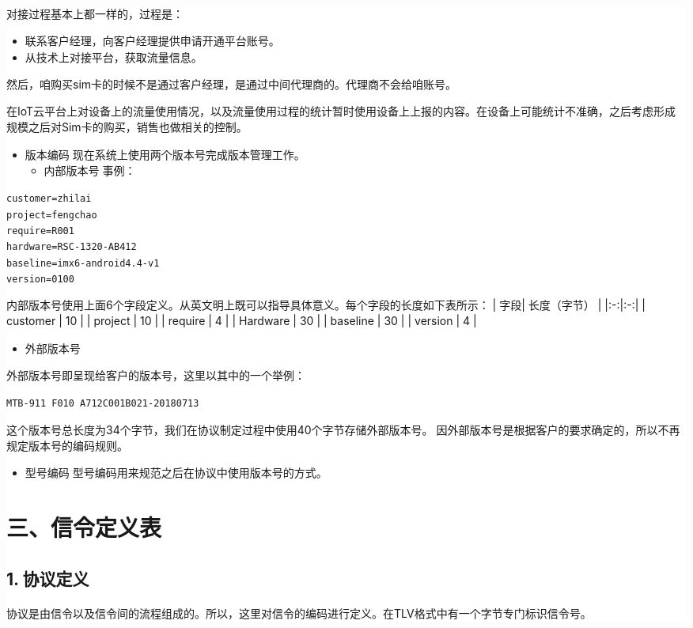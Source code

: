 对接过程基本上都一样的，过程是：
  - 联系客户经理，向客户经理提供申请开通平台账号。
  - 从技术上对接平台，获取流量信息。

然后，咱购买sim卡的时候不是通过客户经理，是通过中间代理商的。代理商不会给咱账号。

在IoT云平台上对设备上的流量使用情况，以及流量使用过程的统计暂时使用设备上上报的内容。在设备上可能统计不准确，之后考虑形成规模之后对Sim卡的购买，销售也做相关的控制。

- 版本编码
现在系统上使用两个版本号完成版本管理工作。
  - 内部版本号
事例：
```
customer=zhilai
project=fengchao
require=R001
hardware=RSC-1320-AB412
baseline=imx6-android4.4-v1
version=0100
```

内部版本号使用上面6个字段定义。从英文明上既可以指导具体意义。每个字段的长度如下表所示：
| 字段| 长度（字节） |
|:-:|:-:|
| customer | 10 |
| project | 10 |
| require | 4 |
| Hardware | 30 |
| baseline | 30 |
| version | 4 |

- 外部版本号

外部版本号即呈现给客户的版本号，这里以其中的一个举例：
```
MTB-911 F010 A712C001B021-20180713
```
这个版本号总长度为34个字节，我们在协议制定过程中使用40个字节存储外部版本号。
因外部版本号是根据客户的要求确定的，所以不再规定版本号的编码规则。

- 型号编码
型号编码用来规范之后在协议中使用版本号的方式。

# 三、信令定义表

## 1. 协议定义

协议是由信令以及信令间的流程组成的。所以，这里对信令的编码进行定义。在TLV格式中有一个字节专门标识信令号。
